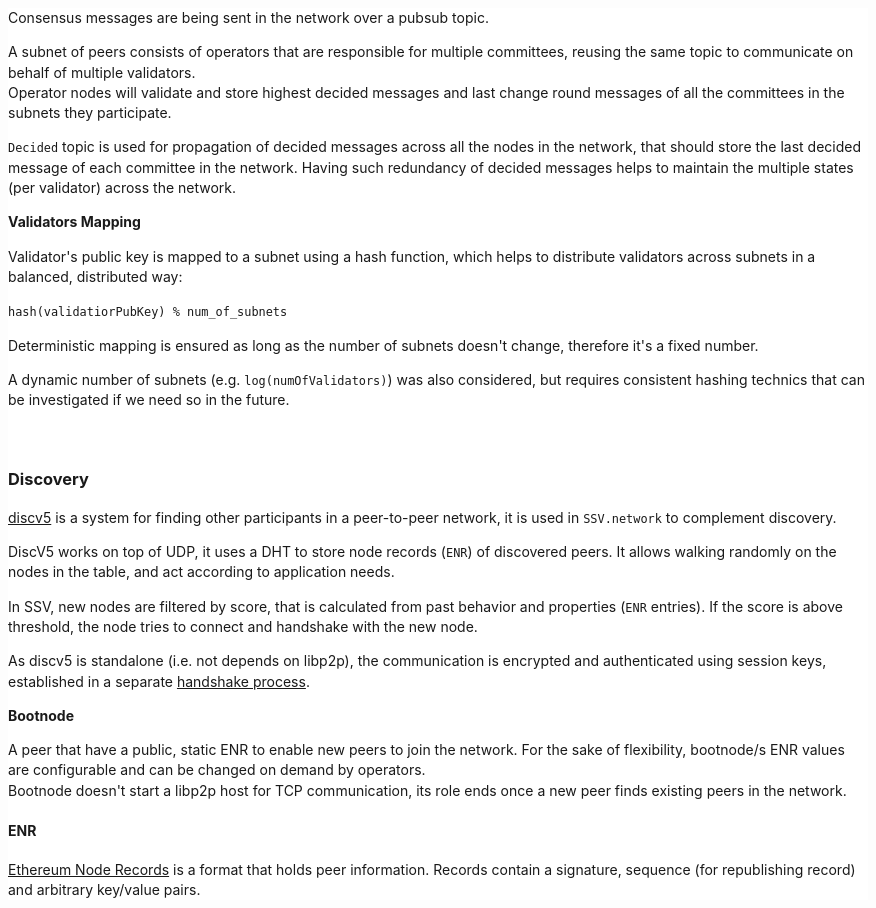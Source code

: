 Consensus messages are being sent in the network over a pubsub topic.

A subnet of peers consists of
operators that are responsible for multiple committees,
reusing the same topic to communicate on behalf of multiple validators. \
Operator nodes will validate and store highest decided messages and last change round messages
of all the committees in the subnets they participate.

`Decided` topic is used for propagation of decided messages across all the nodes in the network,
that should store the last decided message of each committee in the network.
Having such redundancy of decided messages helps to maintain the multiple states (per validator) across the network.

**Validators Mapping**

Validator's public key is mapped to a subnet using a hash function,
which helps to distribute validators across subnets in a balanced, distributed way:

`hash(validatiorPubKey) % num_of_subnets`

Deterministic mapping is ensured as long as the number of subnets doesn't change,
therefore it's a fixed number.

A dynamic number of subnets (e.g. `log(numOfValidators)`) was also considered,
but requires consistent hashing technics that can be investigated if we need so in the future.

<br />

### Discovery

[discv5](https://github.com/ethereum/devp2p/blob/master/discv5/discv5.md)
is a system for finding other participants in a peer-to-peer network,
it is used in `SSV.network` to complement discovery.

DiscV5 works on top of UDP, it uses a DHT to store node records (`ENR`) of discovered peers.
It allows walking randomly on the nodes in the table, and act according to application needs.

In SSV, new nodes are filtered by score, that is calculated from past behavior and properties (`ENR` entries).
If the score is above threshold, the node tries to connect and handshake with the new node.

As discv5 is standalone (i.e. not depends on libp2p), the communication is encrypted and authenticated using session keys,
established in a separate [handshake process](https://github.com/ethereum/devp2p/blob/master/discv5/discv5-theory.md#sessions).

**Bootnode**

A peer that have a public, static ENR to enable new peers to join the network. For the sake of flexibility,
bootnode/s ENR values are configurable and can be changed on demand by operators. \
Bootnode doesn't start a libp2p host for TCP communication,
its role ends once a new peer finds existing peers in the network.

#### ENR

[Ethereum Node Records](https://github.com/ethereum/devp2p/blob/master/enr.md) is a format that holds peer information.
Records contain a signature, sequence (for republishing record) and arbitrary key/value pairs.
